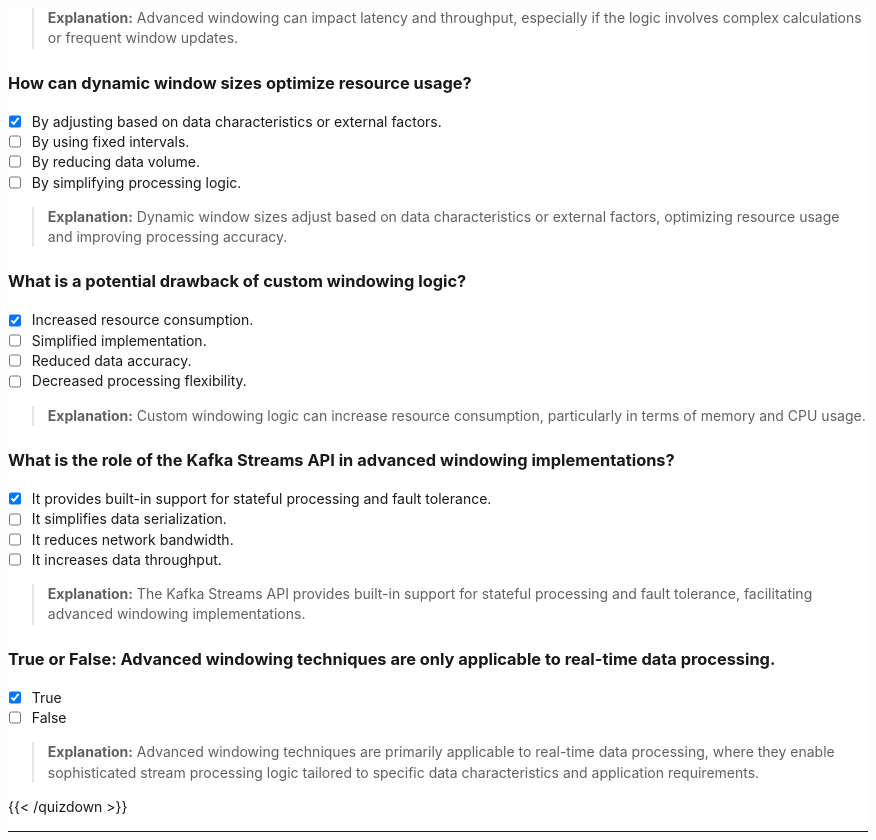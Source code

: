> **Explanation:** Advanced windowing can impact latency and throughput, especially if the logic involves complex calculations or frequent window updates.

### How can dynamic window sizes optimize resource usage?

- [x] By adjusting based on data characteristics or external factors.
- [ ] By using fixed intervals.
- [ ] By reducing data volume.
- [ ] By simplifying processing logic.

> **Explanation:** Dynamic window sizes adjust based on data characteristics or external factors, optimizing resource usage and improving processing accuracy.

### What is a potential drawback of custom windowing logic?

- [x] Increased resource consumption.
- [ ] Simplified implementation.
- [ ] Reduced data accuracy.
- [ ] Decreased processing flexibility.

> **Explanation:** Custom windowing logic can increase resource consumption, particularly in terms of memory and CPU usage.

### What is the role of the Kafka Streams API in advanced windowing implementations?

- [x] It provides built-in support for stateful processing and fault tolerance.
- [ ] It simplifies data serialization.
- [ ] It reduces network bandwidth.
- [ ] It increases data throughput.

> **Explanation:** The Kafka Streams API provides built-in support for stateful processing and fault tolerance, facilitating advanced windowing implementations.

### True or False: Advanced windowing techniques are only applicable to real-time data processing.

- [x] True
- [ ] False

> **Explanation:** Advanced windowing techniques are primarily applicable to real-time data processing, where they enable sophisticated stream processing logic tailored to specific data characteristics and application requirements.

{{< /quizdown >}}

---
